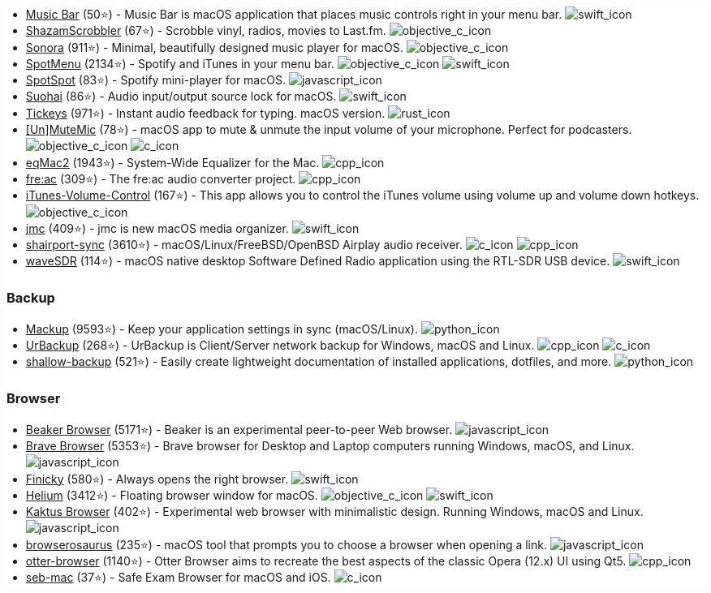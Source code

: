 - [Music Bar](https://github.com/musa11971/Music-Bar/) (50⭐️) - Music Bar is macOS application that places music controls right in your menu bar. ![swift_icon] 
- [ShazamScrobbler](https://github.com/ShazamScrobbler/shazamscrobbler-macos) (67⭐️) - Scrobble vinyl, radios, movies to Last.fm.  ![objective_c_icon] 
- [Sonora](https://github.com/sonoramac/Sonora) (911⭐️) - Minimal, beautifully designed music player for macOS.  ![objective_c_icon] 
- [SpotMenu](https://github.com/kmikiy/SpotMenu) (2134⭐️) - Spotify and iTunes in your menu bar. ![objective_c_icon] ![swift_icon] 
- [SpotSpot](https://github.com/will-stone/SpotSpot) (83⭐️) - Spotify mini-player for macOS.  ![javascript_icon] 
- [Suohai](https://github.com/Sunnyyoung/Suohai) (86⭐️) - Audio input/output source lock for macOS.  ![swift_icon] 
- [Tickeys](https://github.com/yingDev/Tickeys) (971⭐️) - Instant audio feedback for typing. macOS version.  ![rust_icon] 
- [[Un]MuteMic](https://github.com/CocoaHeadsBrasil/MuteUnmuteMic) (78⭐️) - macOS app to mute & unmute the input volume of your microphone. Perfect for podcasters. ![objective_c_icon] ![c_icon] 
- [eqMac2](https://github.com/nodeful/eqMac2) (1943⭐️) - System-Wide Equalizer for the Mac.  ![cpp_icon] 
- [fre:ac](https://github.com/enzo1982/freac) (309⭐️) - The fre:ac audio converter project.  ![cpp_icon] 
- [iTunes-Volume-Control](https://github.com/alberti42/iTunes-Volume-Control) (167⭐️) - This app allows you to control the iTunes volume using volume up and volume down hotkeys.  ![objective_c_icon] 
- [jmc](https://github.com/jcm93/jmc) (409⭐️) - jmc is new macOS media organizer.  ![swift_icon] 
- [shairport-sync](https://github.com/mikebrady/shairport-sync) (3610⭐️) - macOS/Linux/FreeBSD/OpenBSD Airplay audio receiver. ![c_icon] ![cpp_icon] 
- [waveSDR](https://github.com/getoffmyhack/waveSDR) (114⭐️) - macOS native desktop Software Defined Radio application using the RTL-SDR USB device.  ![swift_icon] 

### Backup
- [Mackup](https://github.com/lra/mackup) (9593⭐️) - Keep your application settings in sync (macOS/Linux).  ![python_icon] 
- [UrBackup](https://github.com/uroni/urbackup_backend) (268⭐️) - UrBackup is Client/Server network backup for Windows, macOS and Linux. ![cpp_icon] ![c_icon] 
- [shallow-backup](https://github.com/alichtman/shallow-backup) (521⭐️) - Easily create lightweight documentation of installed applications, dotfiles, and more.  ![python_icon] 

### Browser
- [Beaker Browser](https://github.com/beakerbrowser/beaker) (5171⭐️) - Beaker is an experimental peer-to-peer Web browser.   ![javascript_icon] 
- [Brave Browser](https://github.com/brave/brave-browser) (5353⭐️) - Brave browser for Desktop and Laptop computers running Windows, macOS, and Linux.  ![javascript_icon] 
- [Finicky](https://github.com/johnste/finicky) (580⭐️) - Always opens the right browser.  ![swift_icon] 
- [Helium](https://github.com/JadenGeller/Helium) (3412⭐️) - Floating browser window for macOS. ![objective_c_icon] ![swift_icon] 
- [Kaktus Browser](https://github.com/kaktus/kaktus) (402⭐️) - Experimental web browser with minimalistic design. Running Windows, macOS and Linux.  ![javascript_icon] 
- [browserosaurus](https://github.com/will-stone/browserosaurus) (235⭐️) - macOS tool that prompts you to choose a browser when opening a link.  ![javascript_icon] 
- [otter-browser](https://github.com/OtterBrowser/otter-browser) (1140⭐️) - Otter Browser aims to recreate the best aspects of the classic Opera (12.x) UI using Qt5.   ![cpp_icon] 
- [seb-mac](https://github.com/SafeExamBrowser/seb-mac) (37⭐️) - Safe Exam Browser for macOS and iOS.  ![c_icon] 


[app_store]: ./icons/app_store-16.png 'App Store.'
[c_icon]: ./icons/c-16.png 'C language.'
[cpp_icon]: ./icons/cpp-16.png 'C++ language.'
[c_sharp_icon]: ./icons/csharp-16.png 'C# Language'
[clojure_icon]: ./icons/clojure-16.png 'Clojure Language'
[coffee_script_icon]: ./icons/coffeescript-16.png 'CoffeeScript language.'
[css_icon]: ./icons/css-16.png 'CSS language.'
[go_icon]: ./icons/golang-16.png 'Go language.'
[elm_icon]: ./icons/elm-16.png 'Elm Language'
[haskell_icon]: ./icons/haskell-16.png 'Haskell language.'
[java_icon]: ./icons/java-16.png 'Java language.'
[javascript_icon]: ./icons/javascript-16.png 'JavaScript language.'
[lua_icon]: ./icons/Lua-16.png 'Lua language.'
[objective_c_icon]: ./icons/objective-c-16.png 'Objective-C language.'
[python_icon]: ./icons/python-16.png 'Python language.'
[ruby_icon]: ./icons/ruby-16.png 'Ruby language.'
[rust_icon]: ./icons/rust-16.png 'Rust language.'
[swift_icon]: ./icons/swift-16.png 'Swift language.'
[type_script_icon]: ./icons/typescript-16.png 'TypeScript language.'